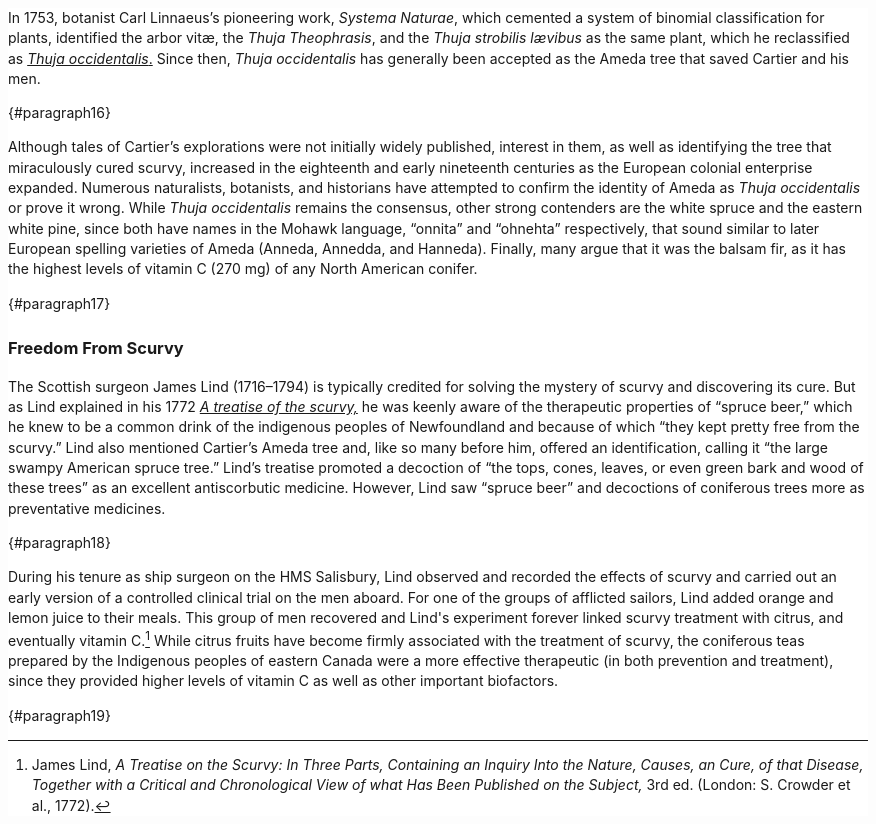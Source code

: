In 1753, botanist Carl Linnaeus’s pioneering work, _Systema Naturae_, which cemented a system of binomial classification for plants, identified the arbor vitæ, the _Thuja Theophrasis_, and the _Thuja strobilis lævibus_ as the same plant, which he reclassified as [*Thuja occidentalis*.](https://www.biodiversitylibrary.org/page/359023#page/444/mode/1up) Since then, *Thuja occidentalis* has generally been accepted as the Ameda tree that saved Cartier and his men.
<param ve-image manifest="https://iiif.juncture-digital.org/manifest/0908d28fe77ba1c753f21d6daebfe5e22c0ae5cb484691f9a4cbdf531b7df40d">
<param ve-image manifest="https://iiif.juncture-digital.org/manifest/5ddf7fb3ebedac7dfd03f38e298089ea413f9ca7a0ccf76c415d19133ca7e1a9">
<param ve-image manifest="https://iiif.juncture-digital.org/manifest/22c3a8c2ae91a7d1f11a6465f7d822b50bb1c2112b206977bef1fef8de93a855">
<param ve-image manifest="https://iiif.juncture-digital.org/manifest/7b1b63d9752d1b90de860b10a9d6017372f9e2224c0825bf135399fa16786972">
<param title="Carl Linnaeus" eid="Q1043">
{#paragraph16}

Although tales of Cartier’s explorations were not initially widely published, interest in them, as well as identifying the tree that miraculously cured scurvy, increased in the eighteenth and early nineteenth centuries as the European colonial enterprise expanded. Numerous naturalists, botanists, and historians have attempted to confirm the identity of Ameda as *Thuja occidentalis* or prove it wrong. While *Thuja occidentalis* remains the consensus, other strong contenders are the white spruce and the eastern white pine, since both have names in the Mohawk language, “onnita” and “ohnehta” respectively, that sound similar to later European spelling varieties of Ameda (Anneda, Annedda, and Hanneda). Finally, many argue that it was the balsam fir, as it has the highest levels of vitamin C (270 mg) of any North American conifer.
<param ve-map title="Territory of the First French Empire (blue) and Second French Empire (light blue)" center="14.996281, 6.712570" basemap="Esri_WorldPhysical" zoom="2" stroke-width="0">
<param ve-map-layer geojson active url="/geojson/French Empire.json">
{#paragraph17}

### Freedom From Scurvy

The Scottish surgeon James Lind (1716–1794) is typically credited for solving the mystery of scurvy and discovering its cure. But as Lind explained in his 1772 [*A treatise of the scurvy,*](https://books.google.com/books?id=T1OT3tYmh5wC&printsec=frontcover&dq=A+treatise+of+the+scurvy.+In+three+parts,+Lind&hl=it&sa=X&ved=0ahUKEwiWmP2Kw_vlAhVBrlkKHa9NDYwQ6AEILDAA#v=onepage&q=cartier&f=false) he was keenly aware of the therapeutic properties of “spruce beer,” which he knew to be a common drink of the indigenous peoples of Newfoundland and because of which “they kept pretty free from the scurvy.” Lind also mentioned Cartier’s Ameda tree and, like so many before him, offered an identification, calling it “the large swampy American spruce tree.” Lind’s treatise promoted a decoction of “the tops, cones, leaves, or even green bark and wood of these trees” as an excellent antiscorbutic medicine. However, Lind saw “spruce beer” and decoctions of coniferous trees more as preventative medicines.
<param ve-map title="Newfoundland" center="Q48335" basemap="Esri_WorldPhysical" zoom="5">
<param ve-map-layer geojson active title="Newfoundland" url="/geojson/Newfoundland.json">
<param title="James Lind" eid="Q709525">
{#paragraph18}

During his tenure as ship surgeon on the HMS Salisbury, Lind observed and recorded the effects of scurvy and carried out an early version of a controlled clinical trial on the men aboard. For one of the groups of afflicted sailors, Lind added orange and lemon juice to their meals. This group of men recovered and Lind's experiment forever linked scurvy treatment with citrus, and eventually vitamin C.[^ref10] While citrus fruits have become firmly associated with the treatment of scurvy, the coniferous teas prepared by the Indigenous peoples of eastern Canada were a more effective therapeutic (in both prevention and treatment), since they provided higher levels of vitamin C as well as other important biofactors.
<param ve-map title="Journey of the HMS Salisbury" center="52.281808, -5.244375" basemap="Esri_WorldPhysical" zoom="5">
<param ve-map-layer geojson active url="/geojson/Lind.json">
{#paragraph19}


[^ref1]: For the purposes of this work, “Indigenous people(s)” refers to a cultural group(s) in an ecological area that developed a successful subsistence base from the natural resources available in that area.
[^ref2]: As a diplomat, Rasmusio was said to have used his political influence to collect original travel narratives. 
[^ref3]: [https://www.thecanadianencyclopedia.ca/en/article/coniferous-trees](https://www.thecanadianencyclopedia.ca/en/article/coniferous-trees)
[^ref4]: Don J. Durzan, “Arginine, scurvy and Cartier's ‘tree of life,’” _Journal of Ethnobiology and Ethnomedicine_ 5:5 (2009), [DOI:10.1186/1746-4269-5-5](https://ethnobiomed.biomedcentral.com/articles/10.1186/1746-4269-5-5)
[^ref5]: Harriet V. Kuhnlein and Nancy J. Turner, _Traditional Plant Foods of Canadian Indigenous Peoples: Nutrition, Botany and Use_ (New York: Routledge, 1991).
[^ref6]: James William Herrick, _Iroquois Medical Botany_ (Syracuse: Syracuse University Press, 1977).
[^ref7]: Durzan, “Arginine, scurvy and Cartier's ‘tree of life.’”
[^ref8]: Durzan. 
[^ref9]: Bauhin’s 1598 herbal is actually an edited and expanded edition of Mattioli’s seminal work, _I Discorsi_. Arbor vitæ tree does not appear in Mattioli’s original herbal.
[^ref10]: James Lind, _A Treatise on the Scurvy: In Three Parts, Containing an Inquiry Into the Nature, Causes, an Cure, of that Disease, Together with a Critical and Chronological View of what Has Been Published on the Subject,_ 3rd ed. (London: S. Crowder et al., 1772).